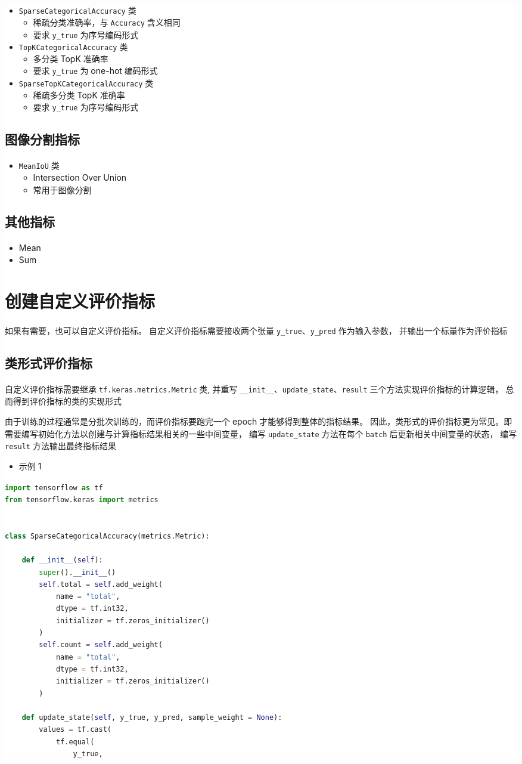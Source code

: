 - `SparseCategoricalAccuracy` 类
    - 稀疏分类准确率，与 `Accuracy` 含义相同
    - 要求 `y_true` 为序号编码形式
- `TopKCategoricalAccuracy` 类
    - 多分类 TopK 准确率
    - 要求 `y_true` 为 one-hot 编码形式
- `SparseTopKCategoricalAccuracy` 类
    - 稀疏多分类 TopK 准确率
    - 要求 `y_true` 为序号编码形式 

## 图像分割指标

- `MeanIoU` 类
    - Intersection Over Union
    - 常用于图像分割

## 其他指标

* Mean
* Sum

# 创建自定义评价指标

如果有需要，也可以自定义评价指标。
自定义评价指标需要接收两个张量 `y_true`、`y_pred` 作为输入参数，
并输出一个标量作为评价指标

## 类形式评价指标 

自定义评价指标需要继承 `tf.keras.metrics.Metric` 类, 
并重写 `__init__`、`update_state`、`result` 三个方法实现评价指标的计算逻辑，
总而得到评价指标的类的实现形式

由于训练的过程通常是分批次训练的，而评价指标要跑完一个 epoch 才能够得到整体的指标结果。
因此，类形式的评价指标更为常见。即需要编写初始化方法以创建与计算指标结果相关的一些中间变量，
编写 `update_state` 方法在每个 `batch` 后更新相关中间变量的状态，
编写 `result` 方法输出最终指标结果

* 示例 1

```python
import tensorflow as tf
from tensorflow.keras import metrics


class SparseCategoricalAccuracy(metrics.Metric):

    def __init__(self):
        super().__init__()
        self.total = self.add_weight(
            name = "total", 
            dtype = tf.int32, 
            initializer = tf.zeros_initializer()
        )
        self.count = self.add_weight(
            name = "total", 
            dtype = tf.int32, 
            initializer = tf.zeros_initializer()
        )

    def update_state(self, y_true, y_pred, sample_weight = None):
        values = tf.cast(
            tf.equal(
                y_true, 
```